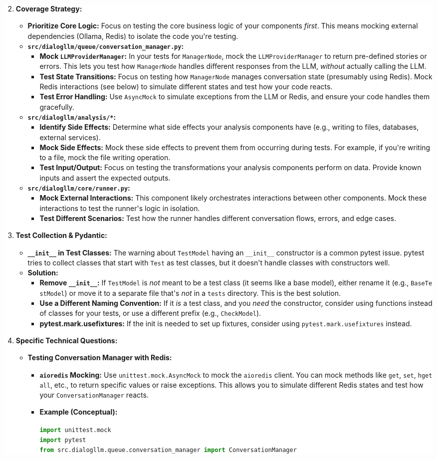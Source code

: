 2.  **Coverage Strategy:**

    *   **Prioritize Core Logic:** Focus on testing the core business logic of your components *first*.  This means mocking external dependencies (Ollama, Redis) to isolate the code you're testing.
    *   **`src/dialogllm/queue/conversation_manager.py`:**
        *   **Mock `LLMProviderManager`:**  In your tests for `ManagerNode`, mock the `LLMProviderManager` to return pre-defined stories or errors. This lets you test how `ManagerNode` handles different responses from the LLM, *without* actually calling the LLM.
        *   **Test State Transitions:** Focus on testing how `ManagerNode` manages conversation state (presumably using Redis).  Mock Redis interactions (see below) to simulate different states and test how your code reacts.
        *   **Test Error Handling:**  Use `AsyncMock` to simulate exceptions from the LLM or Redis, and ensure your code handles them gracefully.
    *   **`src/dialogllm/analysis/*`:**
        *   **Identify Side Effects:** Determine what side effects your analysis components have (e.g., writing to files, databases, external services).
        *   **Mock Side Effects:** Mock these side effects to prevent them from occurring during tests.  For example, if you're writing to a file, mock the file writing operation.
        *   **Test Input/Output:** Focus on testing the transformations your analysis components perform on data.  Provide known inputs and assert the expected outputs.
    *   **`src/dialogllm/core/runner.py`:**
        *   **Mock External Interactions:** This component likely orchestrates interactions between other components. Mock these interactions to test the runner's logic in isolation.
        *   **Test Different Scenarios:** Test how the runner handles different conversation flows, errors, and edge cases.

3.  **Test Collection & Pydantic:**

    *   **`__init__` in Test Classes:** The warning about `TestModel` having an `__init__` constructor is a common pytest issue.  pytest tries to collect classes that start with `Test` as test classes, but it doesn't handle classes with constructors well.
    *   **Solution:**
        *   **Remove `__init__`:** If `TestModel` is *not* meant to be a test class (it seems like a base model), either rename it (e.g., `BaseTestModel`) or move it to a separate file that's *not* in a `tests` directory.  This is the best solution.
        *   **Use a Different Naming Convention:**  If it *is* a test class, and you *need* the constructor, consider using functions instead of classes for your tests, or use a different prefix (e.g., `CheckModel`).
        * **pytest.mark.usefixtures:** If the init is needed to set up fixtures, consider using `pytest.mark.usefixtures` instead.

4.  **Specific Technical Questions:**

    *   **Testing Conversation Manager with Redis:**
        *   **`aioredis` Mocking:** Use `unittest.mock.AsyncMock` to mock the `aioredis` client.  You can mock methods like `get`, `set`, `hgetall`, etc., to return specific values or raise exceptions. This allows you to simulate different Redis states and test how your `ConversationManager` reacts.
        *   **Example (Conceptual):**

            ```python
            import unittest.mock
            import pytest
            from src.dialogllm.queue.conversation_manager import ConversationManager
